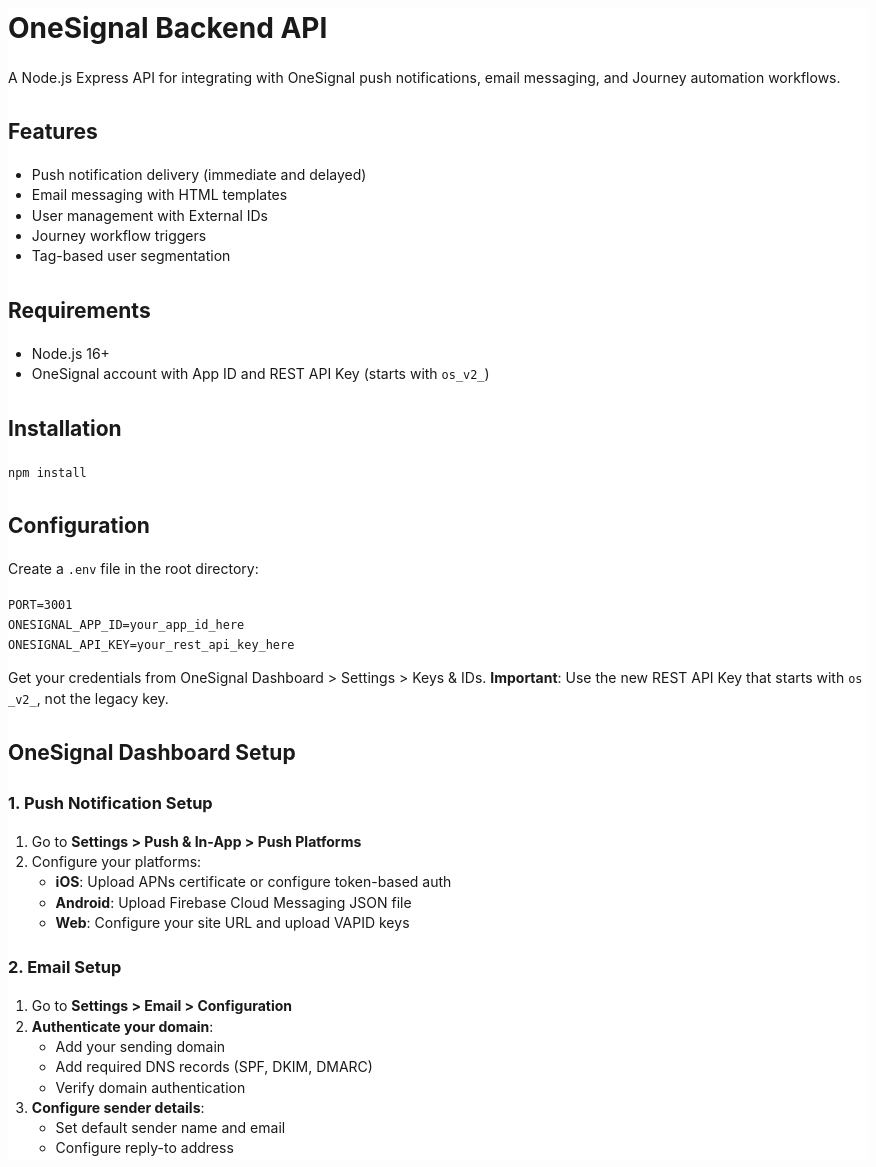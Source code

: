 # OneSignal Backend API

A Node.js Express API for integrating with OneSignal push notifications, email messaging, and Journey automation workflows.

## Features

- Push notification delivery (immediate and delayed)
- Email messaging with HTML templates
- User management with External IDs
- Journey workflow triggers
- Tag-based user segmentation

## Requirements

- Node.js 16+ 
- OneSignal account with App ID and REST API Key (starts with `os_v2_`)

## Installation

```bash
npm install
```

## Configuration

Create a `.env` file in the root directory:

```
PORT=3001
ONESIGNAL_APP_ID=your_app_id_here
ONESIGNAL_API_KEY=your_rest_api_key_here
```

Get your credentials from OneSignal Dashboard > Settings > Keys & IDs.
**Important**: Use the new REST API Key that starts with `os_v2_`, not the legacy key.

## OneSignal Dashboard Setup

### 1. Push Notification Setup
1. Go to **Settings > Push & In-App > Push Platforms**
2. Configure your platforms:
   - **iOS**: Upload APNs certificate or configure token-based auth
   - **Android**: Upload Firebase Cloud Messaging JSON file
   - **Web**: Configure your site URL and upload VAPID keys

### 2. Email Setup
1. Go to **Settings > Email > Configuration**
2. **Authenticate your domain**:
   - Add your sending domain
   - Add required DNS records (SPF, DKIM, DMARC)
   - Verify domain authentication
3. **Configure sender details**:
   - Set default sender name and email
   - Configure reply-to address
